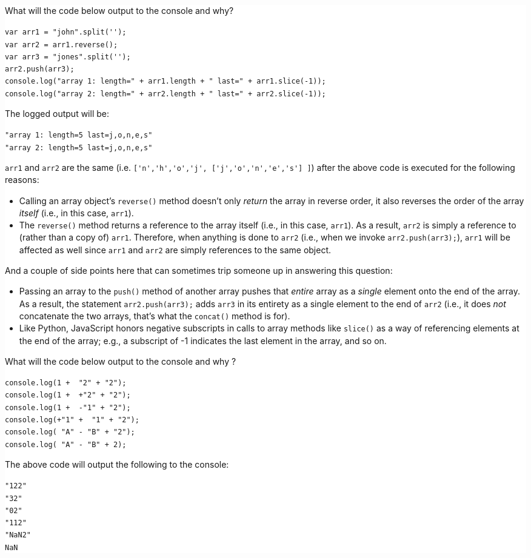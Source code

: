 What will the code below output to the console and why?

```
var arr1 = "john".split('');
var arr2 = arr1.reverse();
var arr3 = "jones".split('');
arr2.push(arr3);
console.log("array 1: length=" + arr1.length + " last=" + arr1.slice(-1));
console.log("array 2: length=" + arr2.length + " last=" + arr2.slice(-1));
```

The logged output will be:

```
"array 1: length=5 last=j,o,n,e,s"
"array 2: length=5 last=j,o,n,e,s"
```

`arr1` and `arr2` are the same (i.e. `['n','h','o','j', ['j','o','n','e','s'] ]`) after the above code is executed for the following reasons:

* Calling an array object’s `reverse()` method doesn’t only _return_ the array in reverse order, it also reverses the order of the array _itself_ (i.e., in this case, `arr1`).
* The `reverse()` method returns a reference to the array itself (i.e., in this case, `arr1`). As a result, `arr2` is simply a reference to (rather than a copy of) `arr1`. Therefore, when anything is done to `arr2` (i.e., when we invoke `arr2.push(arr3);`), `arr1` will be affected as well since `arr1` and `arr2` are simply references to the same object.

And a couple of side points here that can sometimes trip someone up in answering this question:

* Passing an array to the `push()` method of another array pushes that _entire_ array as a _single_ element onto the end of the array. As a result, the statement `arr2.push(arr3);` adds `arr3` in its entirety as a single element to the end of `arr2` (i.e., it does _not_ concatenate the two arrays, that’s what the `concat()` method is for).
* Like Python, JavaScript honors negative subscripts in calls to array methods like `slice()` as a way of referencing elements at the end of the array; e.g., a subscript of -1 indicates the last element in the array, and so on.

What will the code below output to the console and why ?

```
console.log(1 +  "2" + "2");
console.log(1 +  +"2" + "2");
console.log(1 +  -"1" + "2");
console.log(+"1" +  "1" + "2");
console.log( "A" - "B" + "2");
console.log( "A" - "B" + 2);
```

The above code will output the following to the console:

```
"122"
"32"
"02"
"112"
"NaN2"
NaN
```
